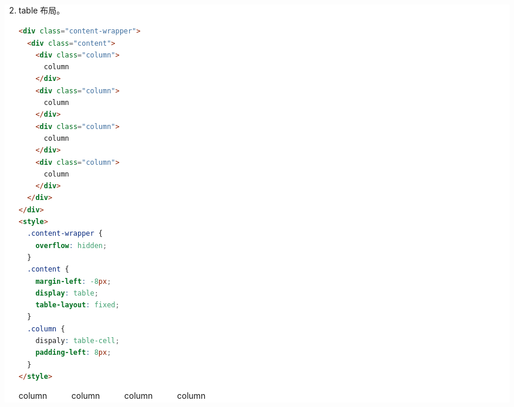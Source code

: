   2. table 布局。

      ```html
      <div class="content-wrapper">
        <div class="content">
          <div class="column">
            column
          </div>
          <div class="column">
            column
          </div>
          <div class="column">
            column
          </div>
          <div class="column">
            column
          </div>
        </div>
      </div>
      <style>
        .content-wrapper {
          overflow: hidden;
        }
        .content {
          margin-left: -8px;
          display: table;
          table-layout: fixed;
        }
        .column {
          dispaly: table-cell;
          padding-left: 8px;
        }
      </style>
      ```

      <div class="content-wrapper" style="overflow: hidden;">
        <div class="content bg-secondary" style="width: 360px; margin-left: -8px; display: table; table-layout: fixed;">
          <div class="column" style="display: table-cell; padding-left: 8px;">
            <div class="bg-light">
              column
            </div>
          </div>
          <div class="column" style="display: table-cell; padding-left: 8px;">
            <div class="bg-light">
              column
            </div>
          </div>
          <div class="column" style="display: table-cell; padding-left: 8px;">
            <div class="bg-light">
              column
            </div>
          </div>
          <div class="column" style="display: table-cell; padding-left: 8px;">
            <div class="bg-light">
              column
            </div>
          </div>
        </div>
      </div>
